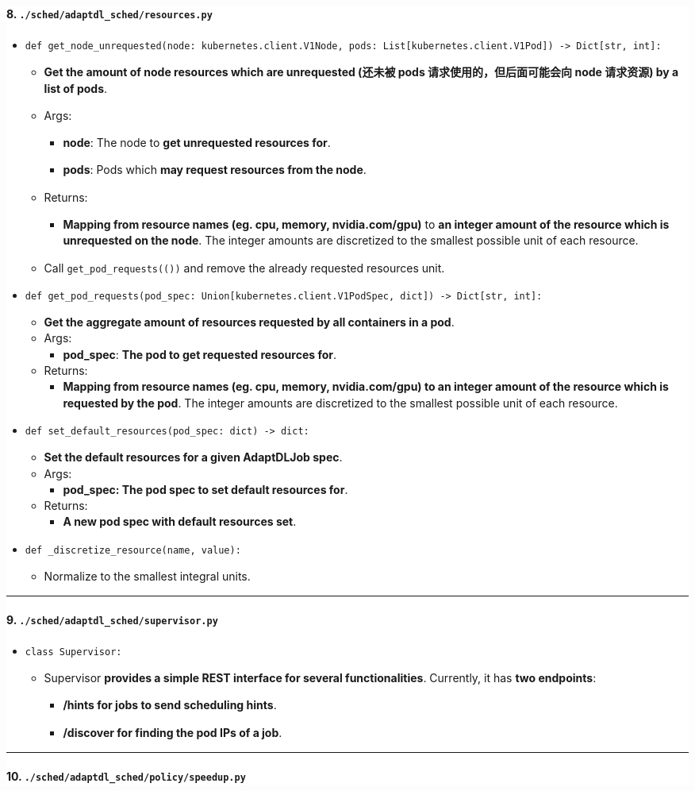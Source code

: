 
#### 8. `./sched/adaptdl_sched/resources.py`

- `def get_node_unrequested(node: kubernetes.client.V1Node, pods: List[kubernetes.client.V1Pod]) -> Dict[str, int]:`

    - **Get the amount of node resources which are unrequested (还未被 pods 请求使用的，但后面可能会向 node 请求资源) by a list of pods**.

    - Args:

        - **node**: The node to **get unrequested resources for**.

        - **pods**: Pods which **may request resources from the node**.

    - Returns:

        - **Mapping from resource names (eg. cpu, memory, nvidia.com/gpu)** to **an integer amount of the resource which is unrequested on the node**. The integer amounts are discretized to the smallest possible unit of each resource.

    - Call `get_pod_requests(())` and remove the already requested resources unit.

- `def get_pod_requests(pod_spec: Union[kubernetes.client.V1PodSpec, dict]) -> Dict[str, int]:`
    - **Get the aggregate amount of resources requested by all containers in a pod**.
    - Args:
        - **pod_spec**: **The pod to get requested resources for**.
    - Returns:
        - **Mapping from resource names (eg. cpu, memory, nvidia.com/gpu) to an integer amount of the resource which is requested by the pod**. The integer amounts are discretized to the smallest possible unit of each resource.
- `def set_default_resources(pod_spec: dict) -> dict:`
    - **Set the default resources for a given AdaptDLJob spec**.
    - Args:
        - **pod_spec: The pod spec to set default resources for**.
    - Returns:
        - **A new pod spec with default resources set**.
- `def _discretize_resource(name, value):`
    - Normalize to the smallest integral units.

--------



#### 9. `./sched/adaptdl_sched/supervisor.py`

- `class Supervisor:`

    - Supervisor **provides a simple REST interface for several functionalities**. Currently, it has **two endpoints**:

        - **/hints for jobs to send scheduling hints**.

        - **/discover for finding the pod IPs of a job**.

-----------



#### 10. `./sched/adaptdl_sched/policy/speedup.py`
